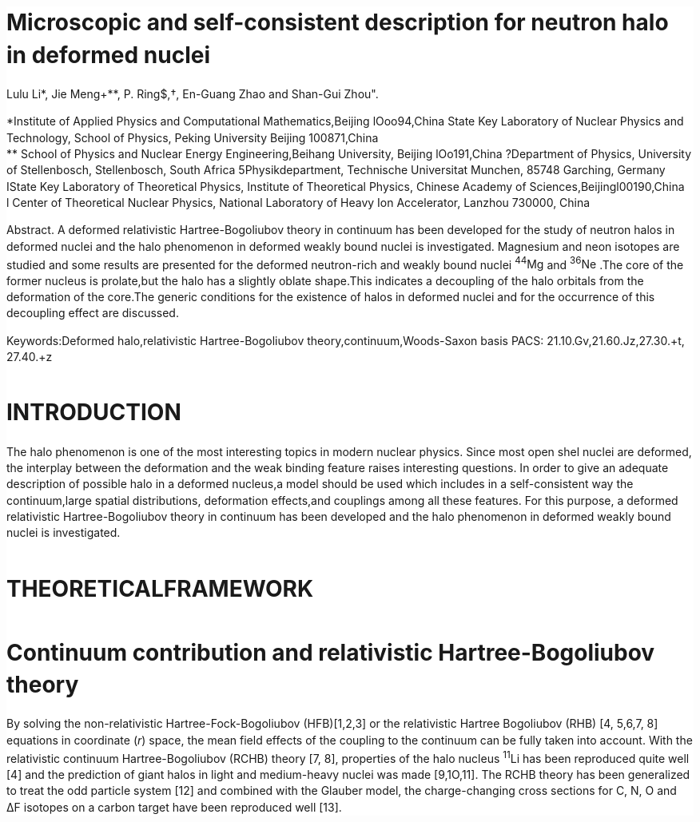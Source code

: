 # Microscopic and self-consistent description for neutron halo in deformed nuclei

Lulu Li\*, Jie Meng+\*\*, P. Ring\$,†, En-Guang Zhao  and Shan-Gui Zhou".

\*Institute of Applied Physics and Computational Mathematics,Beijing lOoo94,China State Key Laboratory of Nuclear Physics and Technology, School of Physics, Peking University Beijing 100871,China   
\*\* School of Physics and Nuclear Energy Engineering,Beihang University, Beijing lOo191,China ?Department of Physics, University of Stellenbosch, Stellenbosch, South Africa 5Physikdepartment, Technische Universitat Munchen, 85748 Garching, Germany   
IState Key Laboratory of Theoretical Physics, Institute of Theoretical Physics, Chinese Academy of Sciences,Beijingl00190,China   
l Center of Theoretical Nuclear Physics, National Laboratory of Heavy Ion Accelerator, Lanzhou 730000, China

Abstract. A deformed relativistic Hartree-Bogoliubov theory in continuum has been developed for the study of neutron halos in deformed nuclei and the halo phenomenon in deformed weakly bound nuclei is investigated. Magnesium and neon isotopes are studied and some results are presented for the deformed neutron-rich and weakly bound nuclei $^ { 4 4 } \mathrm { M g }$ and $^ { 3 6 } \mathrm { N e }$ .The core of the former nucleus is prolate,but the halo has a slightly oblate shape.This indicates a decoupling of the halo orbitals from the deformation of the core.The generic conditions for the existence of halos in deformed nuclei and for the occurrence of this decoupling effect are discussed.

Keywords:Deformed halo,relativistic Hartree-Bogoliubov theory,continuum,Woods-Saxon basis PACS: 21.10.Gv,21.60.Jz,27.30.+t, 27.40.+z

# INTRODUCTION

The halo phenomenon is one of the most interesting topics in modern nuclear physics. Since most open shel nuclei are deformed, the interplay between the deformation and the weak binding feature raises interesting questions. In order to give an adequate description of possible halo in a deformed nucleus,a model should be used which includes in a self-consistent way the continuum,large spatial distributions, deformation effects,and couplings among all these features. For this purpose, a deformed relativistic Hartree-Bogoliubov theory in continuum has been developed and the halo phenomenon in deformed weakly bound nuclei is investigated.

# THEORETICALFRAMEWORK

# Continuum contribution and relativistic Hartree-Bogoliubov theory

By solving the non-relativistic Hartree-Fock-Bogoliubov (HFB)[1,2,3] or the relativistic Hartree Bogoliubov (RHB) [4, 5,6,7, 8] equations in coordinate $( r )$ space, the mean field effects of the coupling to the continuum can be fully taken into account. With the relativistic continuum Hartree-Bogoliubov (RCHB) theory [7, 8], properties of the halo nucleus $^ { 1 1 } \mathrm { L i }$ has been reproduced quite well [4] and the prediction of giant halos in light and medium-heavy nuclei was made [9,1O,11]. The RCHB theory has been generalized to treat the odd particle system [12] and combined with the Glauber model, the charge-changing cross sections for C, N, O and $\mathrm { \Delta F }$ isotopes on a carbon target have been reproduced well [13].
